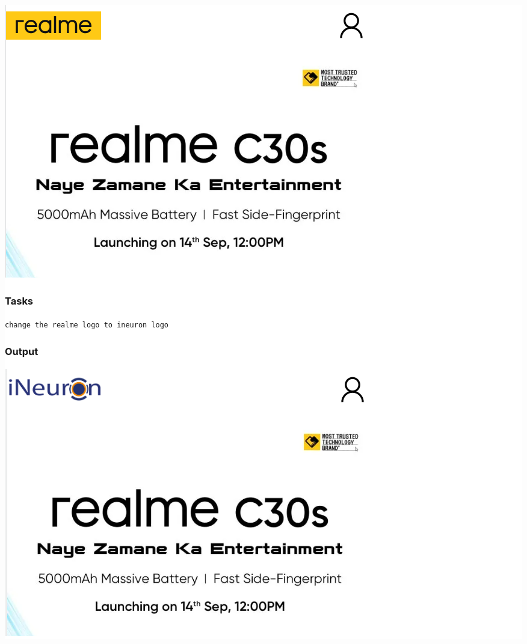 ![Sample One](./Pic20.png)

### Tasks

    change the realme logo to ineuron logo

### Output

![Output](./Pic21.png)
